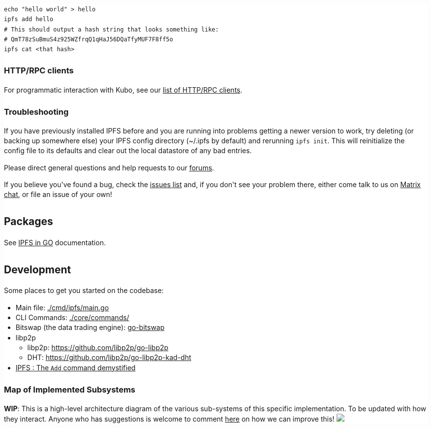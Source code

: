     echo "hello world" > hello
    ipfs add hello
    # This should output a hash string that looks something like:
    # QmT78zSuBmuS4z925WZfrqQ1qHaJ56DQaTfyMUF7F8ff5o
    ipfs cat <that hash>

### HTTP/RPC clients

For programmatic interaction with Kubo, see our [list of HTTP/RPC clients](docs/http-rpc-clients.md).

### Troubleshooting

If you have previously installed IPFS before and you are running into problems getting a newer version to work, try deleting (or backing up somewhere else) your IPFS config directory (~/.ipfs by default) and rerunning `ipfs init`. This will reinitialize the config file to its defaults and clear out the local datastore of any bad entries.

Please direct general questions and help requests to our [forums](https://discuss.ipfs.tech).

If you believe you've found a bug, check the [issues list](https://github.com/ipfs/kubo/issues) and, if you don't see your problem there, either come talk to us on [Matrix chat](https://docs.ipfs.tech/community/chat/), or file an issue of your own!

## Packages

See [IPFS in GO](https://docs.ipfs.tech/reference/go/api/) documentation.

## Development

Some places to get you started on the codebase:

- Main file: [./cmd/ipfs/main.go](https://github.com/ipfs/kubo/blob/master/cmd/ipfs/main.go)
- CLI Commands: [./core/commands/](https://github.com/ipfs/kubo/tree/master/core/commands)
- Bitswap (the data trading engine): [go-bitswap](https://github.com/ipfs/go-bitswap)
- libp2p
  - libp2p: https://github.com/libp2p/go-libp2p
  - DHT: https://github.com/libp2p/go-libp2p-kad-dht
- [IPFS : The `Add` command demystified](https://github.com/ipfs/kubo/tree/master/docs/add-code-flow.md)

### Map of Implemented Subsystems
**WIP**: This is a high-level architecture diagram of the various sub-systems of this specific implementation. To be updated with how they interact. Anyone who has suggestions is welcome to comment [here](https://docs.google.com/drawings/d/1OVpBT2q-NtSJqlPX3buvjYhOnWfdzb85YEsM_njesME/edit) on how we can improve this!
<img src="https://docs.google.com/drawings/d/e/2PACX-1vS_n1FvSu6mdmSirkBrIIEib2gqhgtatD9awaP2_WdrGN4zTNeg620XQd9P95WT-IvognSxIIdCM5uE/pub?w=1446&amp;h=1036">
